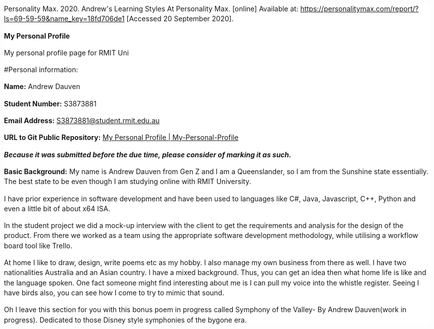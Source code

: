 Personality Max. 2020. Andrew's Learning Styles At Personality Max.
[online] Available at:
<https://personalitymax.com/report/?ls=69-59-59&name_key=18fd706de1>
[Accessed 20 September 2020].

<style>
</style>

**My Personal Profile**

My personal profile
page for RMIT Uni

#Personal
information:

**Name:** Andrew Dauven

**Student
Number:** S3873881

**Email
Address:** [S3873881@student.rmit.edu.au](mailto:S3873881@student.rmit.edu.au)

**URL to Git Public Repository:** [My Personal Profile | My-Personal-Profile](https://artist-at-work.github.io/My-Personal-Profile/)

***Because
it was submitted before the due time, please consider of marking it as such.***

**Basic
Background:** My
name is Andrew Dauven from Gen Z and I am a Queenslander, so I am from the
Sunshine state essentially. The best state to be even though I am studying
online with RMIT University.

I
have prior experience in software development and have been used to languages
like C#, Java, Javascript, C++, Python and even a little bit of about x64 ISA.

In
the student project we did a mock-up interview with the client to get the requirements and analysis for the design
of the product. From there we worked as a team using the appropriate software
development methodology, while utilising a workflow board tool like Trello.

At
home I like to draw, design, write poems
etc as my hobby. I also manage my own business from there as well. I have two
nationalities Australia and an Asian country. I have a mixed background. Thus, you can get an idea then what home life is like and the
language spoken. One fact someone might find interesting about me is I can pull
my voice into the whistle register. Seeing I have birds also, you can see how I
come to try to mimic that sound.

Oh
I leave this section for you with this bonus poem in progress called Symphony
of the Valley- By Andrew Dauven(work in progress). Dedicated to those Disney
style symphonies of the bygone era.
